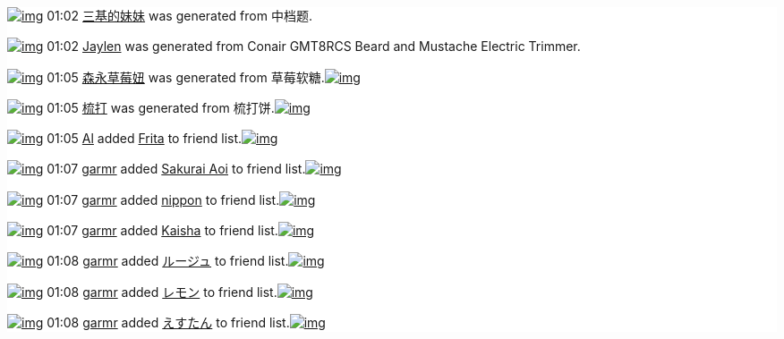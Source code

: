 [![img](http://img853.imageshack.us/img853/6648/85xo.png)](http://www.barcodekanojo.com/kanojo/2857509/%E4%B8%89%E5%9F%BA%E7%9A%84%E5%A6%B9%E5%A6%B9) 01:02 [三基的妹妹](http://www.barcodekanojo.com/kanojo/2857509/%E4%B8%89%E5%9F%BA%E7%9A%84%E5%A6%B9%E5%A6%B9) was generated from 中档题.

[![img](http://img823.imageshack.us/img823/3921/yijl.png)](http://www.barcodekanojo.com/kanojo/2857510/Jaylen) 01:02 [Jaylen](http://www.barcodekanojo.com/kanojo/2857510/Jaylen) was generated from Conair GMT8RCS Beard and Mustache Electric Trimmer.

[![img](http://img801.imageshack.us/img801/536/9e99.png)](http://www.barcodekanojo.com/kanojo/2857511/%E6%A3%AE%E6%B0%B8%E8%8D%89%E8%8E%93%E5%A6%9E) 01:05 [森永草莓妞](http://www.barcodekanojo.com/kanojo/2857511/%E6%A3%AE%E6%B0%B8%E8%8D%89%E8%8E%93%E5%A6%9E) was generated from 草莓软糖.[![img](http://img706.imageshack.us/img706/4357/9i54.jpg)](http://www.barcodekanojo.com/product_images/barcode/4559220/1363448926/50x50x,PE3,P81,P8A,PE8,P8F,P93,PE5,PAD,P90.jpg,qw=88,ah=88.pagespeed.ic.YRq13QDRX3.jpg) 

[![img](http://img849.imageshack.us/img849/3403/ugme.png)](http://www.barcodekanojo.com/kanojo/2857512/%E6%A2%B3%E6%89%93) 01:05 [梳打](http://www.barcodekanojo.com/kanojo/2857512/%E6%A2%B3%E6%89%93) was generated from 梳打饼.[![img](http://img829.imageshack.us/img829/5908/kodf.jpg)](http://www.barcodekanojo.com/product_images/barcode/5460811/1395504285/50x50x,PE6,PA2,PB3,PE6,P89,P93,PE9,PA5,PBC.jpg,qw=88,ah=88.pagespeed.ic.tW6Hy0EKDf.jpg) 

[![img](http://img33.imageshack.us/img33/3586/5ma0.jpg)](http://www.barcodekanojo.com/user/446428/Al) 01:05 [Al](http://www.barcodekanojo.com/user/446428/Al) added [Frita](http://www.barcodekanojo.com/kanojo/2664098/Frita) to friend list.[![img](http://img24.imageshack.us/img24/5822/t6rr.png)](http://www.barcodekanojo.com/kanojo/2664098/Frita) 

[![img](http://img845.imageshack.us/img845/388/ltym.jpg)](http://www.barcodekanojo.com/user/446427/garmr) 01:07 [garmr](http://www.barcodekanojo.com/user/446427/garmr) added [Sakurai Aoi](http://www.barcodekanojo.com/kanojo/2454357/Sakurai%20Aoi) to friend list.[![img](http://img849.imageshack.us/img849/4211/gjso.png)](http://www.barcodekanojo.com/kanojo/2454357/Sakurai%20Aoi) 

[![img](http://img845.imageshack.us/img845/388/ltym.jpg)](http://www.barcodekanojo.com/user/446427/garmr) 01:07 [garmr](http://www.barcodekanojo.com/user/446427/garmr) added [nippon](http://www.barcodekanojo.com/kanojo/2457868/nippon) to friend list.[![img](http://img703.imageshack.us/img703/9903/6oym.png)](http://www.barcodekanojo.com/kanojo/2457868/nippon) 

[![img](http://img845.imageshack.us/img845/388/ltym.jpg)](http://www.barcodekanojo.com/user/446427/garmr) 01:07 [garmr](http://www.barcodekanojo.com/user/446427/garmr) added [Kaisha](http://www.barcodekanojo.com/kanojo/2483947/Kaisha) to friend list.[![img](http://img513.imageshack.us/img513/4802/vi74.png)](http://www.barcodekanojo.com/kanojo/2483947/Kaisha) 

[![img](http://img845.imageshack.us/img845/388/ltym.jpg)](http://www.barcodekanojo.com/user/446427/garmr) 01:08 [garmr](http://www.barcodekanojo.com/user/446427/garmr) added [ルージュ](http://www.barcodekanojo.com/kanojo/2717049/%E3%83%AB%E3%83%BC%E3%82%B8%E3%83%A5) to friend list.[![img](http://img850.imageshack.us/img850/3408/eap8.png)](http://www.barcodekanojo.com/kanojo/2717049/%E3%83%AB%E3%83%BC%E3%82%B8%E3%83%A5) 

[![img](http://img845.imageshack.us/img845/388/ltym.jpg)](http://www.barcodekanojo.com/user/446427/garmr) 01:08 [garmr](http://www.barcodekanojo.com/user/446427/garmr) added [レモン](http://www.barcodekanojo.com/kanojo/2584744/%E3%83%AC%E3%83%A2%E3%83%B3) to friend list.[![img](http://img62.imageshack.us/img62/6163/m1ct.png)](http://www.barcodekanojo.com/kanojo/2584744/%E3%83%AC%E3%83%A2%E3%83%B3) 

[![img](http://img845.imageshack.us/img845/388/ltym.jpg)](http://www.barcodekanojo.com/user/446427/garmr) 01:08 [garmr](http://www.barcodekanojo.com/user/446427/garmr) added [えすたん](http://www.barcodekanojo.com/kanojo/1376/%E3%81%88%E3%81%99%E3%81%9F%E3%82%93) to friend list.[![img](http://img20.imageshack.us/img20/9434/ysqk.png)](http://www.barcodekanojo.com/kanojo/1376/%E3%81%88%E3%81%99%E3%81%9F%E3%82%93) 

